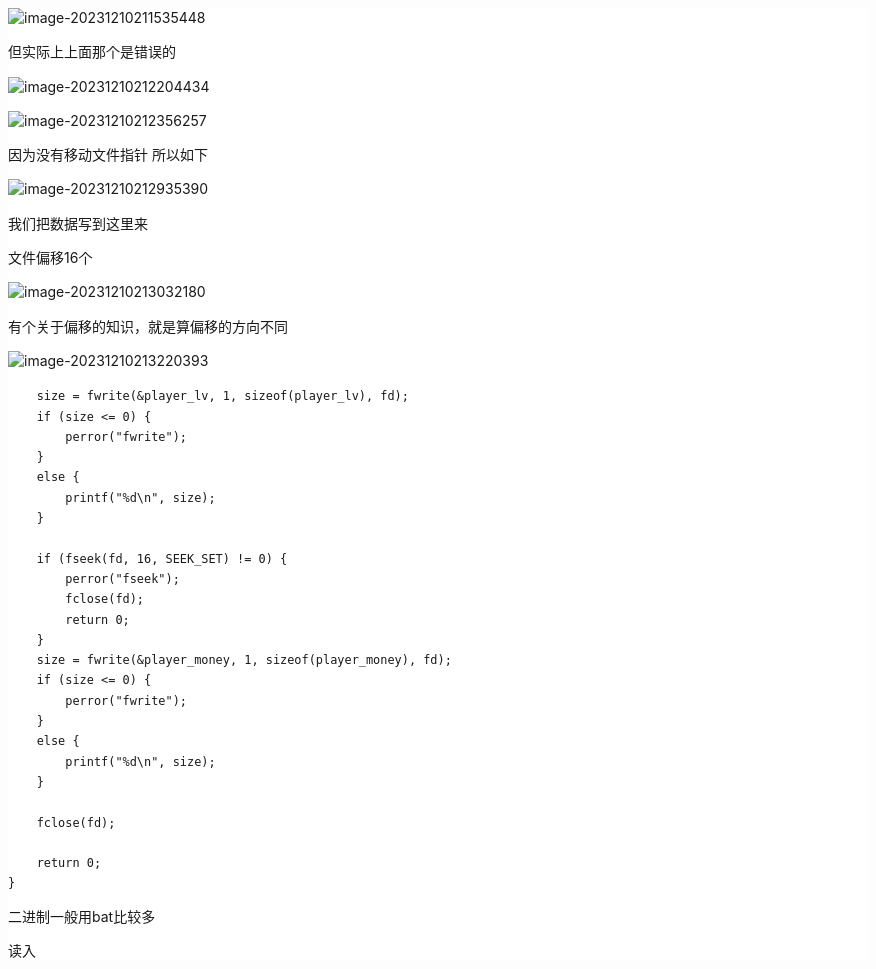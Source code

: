 ![image-20231210211535448](https://typora-1321221957.cos.ap-shanghai.myqcloud.com/image1/202312131500178.png)

但实际上上面那个是错误的

![image-20231210212204434](https://typora-1321221957.cos.ap-shanghai.myqcloud.com/image1/202312131500179.png)

![image-20231210212356257](https://typora-1321221957.cos.ap-shanghai.myqcloud.com/image1/202312131500180.png)

因为没有移动文件指针 所以如下

![image-20231210212935390](https://typora-1321221957.cos.ap-shanghai.myqcloud.com/image1/202312131500181.png)

我们把数据写到这里来

文件偏移16个

![image-20231210213032180](https://typora-1321221957.cos.ap-shanghai.myqcloud.com/image1/202312131500182.png)

有个关于偏移的知识，就是算偏移的方向不同

![image-20231210213220393](https://typora-1321221957.cos.ap-shanghai.myqcloud.com/image1/202312131500183.png)

```
	size = fwrite(&player_lv, 1, sizeof(player_lv), fd);
	if (size <= 0) {
		perror("fwrite");
	}
	else {
		printf("%d\n", size);
	}

	if (fseek(fd, 16, SEEK_SET) != 0) {
		perror("fseek");
		fclose(fd);
		return 0;
	}
	size = fwrite(&player_money, 1, sizeof(player_money), fd);
	if (size <= 0) {
		perror("fwrite");
	}
	else {
		printf("%d\n", size);
	}

	fclose(fd);

	return 0;
}
```

二进制一般用bat比较多



读入
